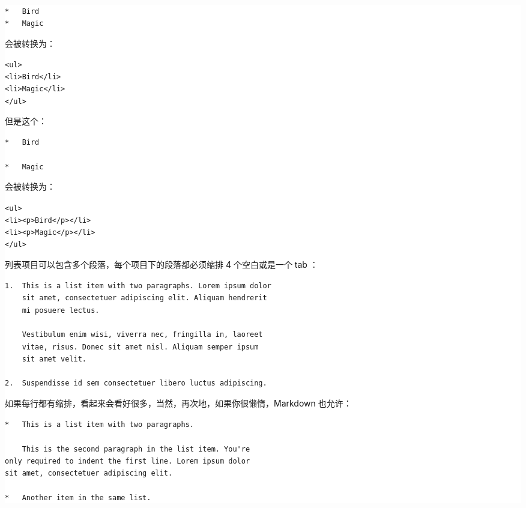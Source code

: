 ```
*   Bird
*   Magic

```

会被转换为：

```
<ul>
<li>Bird</li>
<li>Magic</li>
</ul>

```

但是这个：

```
*   Bird

*   Magic

```

会被转换为：

```
<ul>
<li><p>Bird</p></li>
<li><p>Magic</p></li>
</ul>

```

列表项目可以包含多个段落，每个项目下的段落都必须缩排 4 个空白或是一个 tab ：

```
1.  This is a list item with two paragraphs. Lorem ipsum dolor
    sit amet, consectetuer adipiscing elit. Aliquam hendrerit
    mi posuere lectus.

    Vestibulum enim wisi, viverra nec, fringilla in, laoreet
    vitae, risus. Donec sit amet nisl. Aliquam semper ipsum
    sit amet velit.

2.  Suspendisse id sem consectetuer libero luctus adipiscing.

```

如果每行都有缩排，看起来会看好很多，当然，再次地，如果你很懒惰，Markdown 也允许：

```
*   This is a list item with two paragraphs.

    This is the second paragraph in the list item. You're
only required to indent the first line. Lorem ipsum dolor
sit amet, consectetuer adipiscing elit.

*   Another item in the same list.

```
